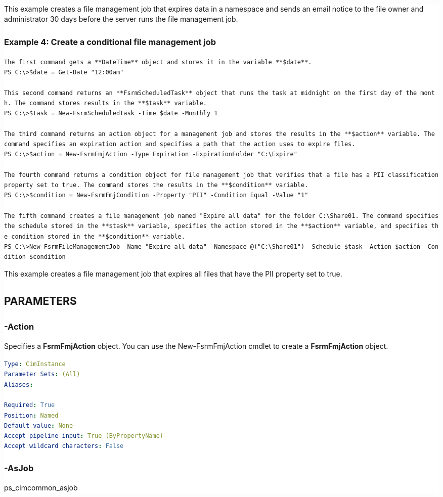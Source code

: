 This example creates a file management job that expires data in a namespace and sends an email notice to the file owner and administrator 30 days before the server runs the file management job.

### Example 4: Create a conditional file management job
```
The first command gets a **DateTime** object and stores it in the variable **$date**.
PS C:\>$date = Get-Date "12:00am"

This second command returns an **FsrmScheduledTask** object that runs the task at midnight on the first day of the month. The command stores results in the **$task** variable.
PS C:\>$task = New-FsrmScheduledTask -Time $date -Monthly 1

The third command returns an action object for a management job and stores the results in the **$action** variable. The command specifies an expiration action and specifies a path that the action uses to expire files.
PS C:\>$action = New-FsrmFmjAction -Type Expiration -ExpirationFolder "C:\Expire"

The fourth command returns a condition object for file management job that verifies that a file has a PII classification property set to true. The command stores the results in the **$condition** variable.
PS C:\>$condition = New-FsrmFmjCondition -Property "PII" -Condition Equal -Value "1"

The fifth command creates a file management job named "Expire all data" for the folder C:\Share01. The command specifies the schedule stored in the **$task** variable, specifies the action stored in the **$action** variable, and specifies the condition stored in the **$condition** variable.
PS C:\>New-FsrmFileManagementJob -Name "Expire all data" -Namespace @("C:\Share01") -Schedule $task -Action $action -Condition $condition
```

This example creates a file management job that expires all files that have the PII property set to true.

## PARAMETERS

### -Action
Specifies a **FsrmFmjAction** object.
You can use the New-FsrmFmjAction cmdlet to create a **FsrmFmjAction** object.

```yaml
Type: CimInstance
Parameter Sets: (All)
Aliases: 

Required: True
Position: Named
Default value: None
Accept pipeline input: True (ByPropertyName)
Accept wildcard characters: False
```

### -AsJob
ps_cimcommon_asjob
